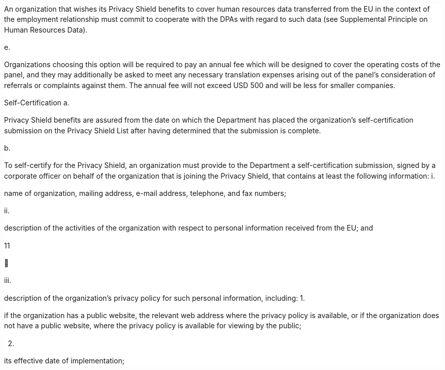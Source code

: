 An organization that wishes its Privacy Shield benefits to cover human
resources data transferred from the EU in the context of the
employment relationship must commit to cooperate with the DPAs
with regard to such data (see Supplemental Principle on Human
Resources Data).

e.

Organizations choosing this option will be required to pay an annual
fee which will be designed to cover the operating costs of the panel,
and they may additionally be asked to meet any necessary translation
expenses arising out of the panel’s consideration of referrals or
complaints against them. The annual fee will not exceed USD 500 and
will be less for smaller companies. 

Self-Certification
a.

Privacy Shield benefits are assured from the date on which the
Department has placed the organization’s self-certification submission
on the Privacy Shield List after having determined that the submission
is complete.

b.

To self-certify for the Privacy Shield, an organization must provide to
the Department a self-certification submission, signed by a corporate
officer on behalf of the organization that is joining the Privacy Shield,
that contains at least the following information:
i.

name of organization, mailing address, e-mail address,
telephone, and fax numbers;

ii.

description of the activities of the organization with respect to
personal information received from the EU; and

11

 

iii.

description of the organization’s privacy policy for such
personal information, including:
1.

if the organization has a public website, the relevant
web address where the privacy policy is available, or if
the organization does not have a public website, where
the privacy policy is available for viewing by the
public;

2.

its effective date of implementation;
